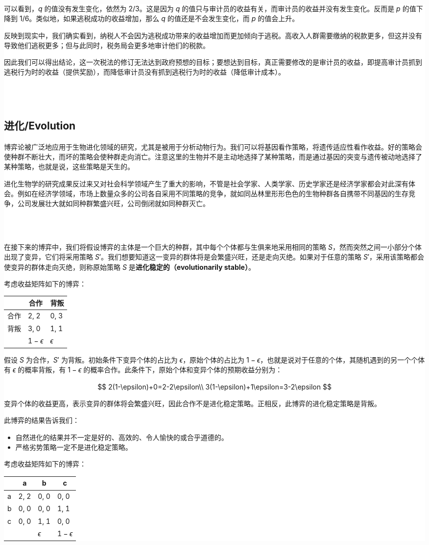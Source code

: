 可以看到，$q$ 的值没有发生变化，依然为 $2/3$。这是因为 $q$ 的值只与审计员的收益有关，而审计员的收益并没有发生变化。反而是 $p$ 的值下降到 $1/6$。类似地，如果逃税成功的收益增加，那么 $q$ 的值还是不会发生变化，而 $p$ 的值会上升。

反映到现实中，我们确实看到，纳税人不会因为逃税成功带来的收益增加而更加倾向于逃税。高收入人群需要缴纳的税款更多，但这并没有导致他们逃税更多；但与此同时，税务局会更多地审计他们的税款。

因此我们可以得出结论，这一次税法的修订无法达到政府预想的目标；要想达到目标，真正需要修改的是审计员的收益，即提高审计员抓到逃税行为时的收益（提供奖励），而降低审计员没有抓到逃税行为时的收益（降低审计成本）。

<br/><br/>

## 进化/Evolution

博弈论被广泛地应用于生物进化领域的研究，尤其是被用于分析动物行为。我们可以将基因看作策略，将遗传适应性看作收益。好的策略会使种群不断壮大，而坏的策略会使种群走向消亡。注意这里的生物并不是主动地选择了某种策略，而是通过基因的突变与遗传被动地选择了某种策略，也就是说，这些策略是天生的。

进化生物学的研究成果反过来又对社会科学领域产生了重大的影响，不管是社会学家、人类学家、历史学家还是经济学家都会对此深有体会。例如在经济学领域，市场上数量众多的公司各自采用不同策略的竞争，就如同丛林里形形色色的生物种群各自携带不同基因的生存竞争，公司发展壮大就如同种群繁盛兴旺，公司倒闭就如同种群灭亡。

<br/><br/>

在接下来的博弈中，我们将假设博弈的主体是一个巨大的种群，其中每个个体都与生俱来地采用相同的策略 $S$，然而突然之间一小部分个体出现了变异，它们将采用策略 $S'$。我们想要知道这一变异的群体将是会繁盛兴旺，还是走向灭绝。如果对于任意的策略 $S'$，采用该策略都会使变异的群体走向灭绝，则称原始策略 $S$ 是**进化稳定的（evolutionarily stable）**。

考虑收益矩阵如下的博弈：

|      | 合作           | 背叛         |
| ---- | -------------- | ------------ |
| 合作 | 2, 2           | 0, 3         |
| 背叛 | 3, 0           | 1, 1         |
|      | $1-\epsilon$ | $\epsilon$ |

假设 $S$ 为合作，$S'$ 为背叛。初始条件下变异个体的占比为 $\epsilon$，原始个体的占比为 $1-\epsilon$，也就是说对于任意的个体，其随机遇到的另一个个体有 $\epsilon$ 的概率背叛，有 $1-\epsilon$ 的概率合作。此条件下，原始个体和变异个体的预期收益分别为：

$$
2(1-\epsilon)+0=2-2\epsilon\\
3(1-\epsilon)+1\epsilon=3-2\epsilon
$$

变异个体的收益更高，表示变异的群体将会繁盛兴旺，因此合作不是进化稳定策略。正相反，此博弈的进化稳定策略是背叛。

此博弈的结果告诉我们：

* 自然进化的结果并不一定是好的、高效的、令人愉快的或合乎道德的。
* 严格劣势策略一定不是进化稳定策略。

考虑收益矩阵如下的博弈：

|      | a    | b            | c              |
| ---- | ---- | ------------ | -------------- |
| a    | 2, 2 | 0, 0         | 0, 0           |
| b    | 0, 0 | 0, 0         | 1, 1           |
| c    | 0, 0 | 1, 1         | 0, 0           |
|      |      | $\epsilon$ | $1-\epsilon$ |

